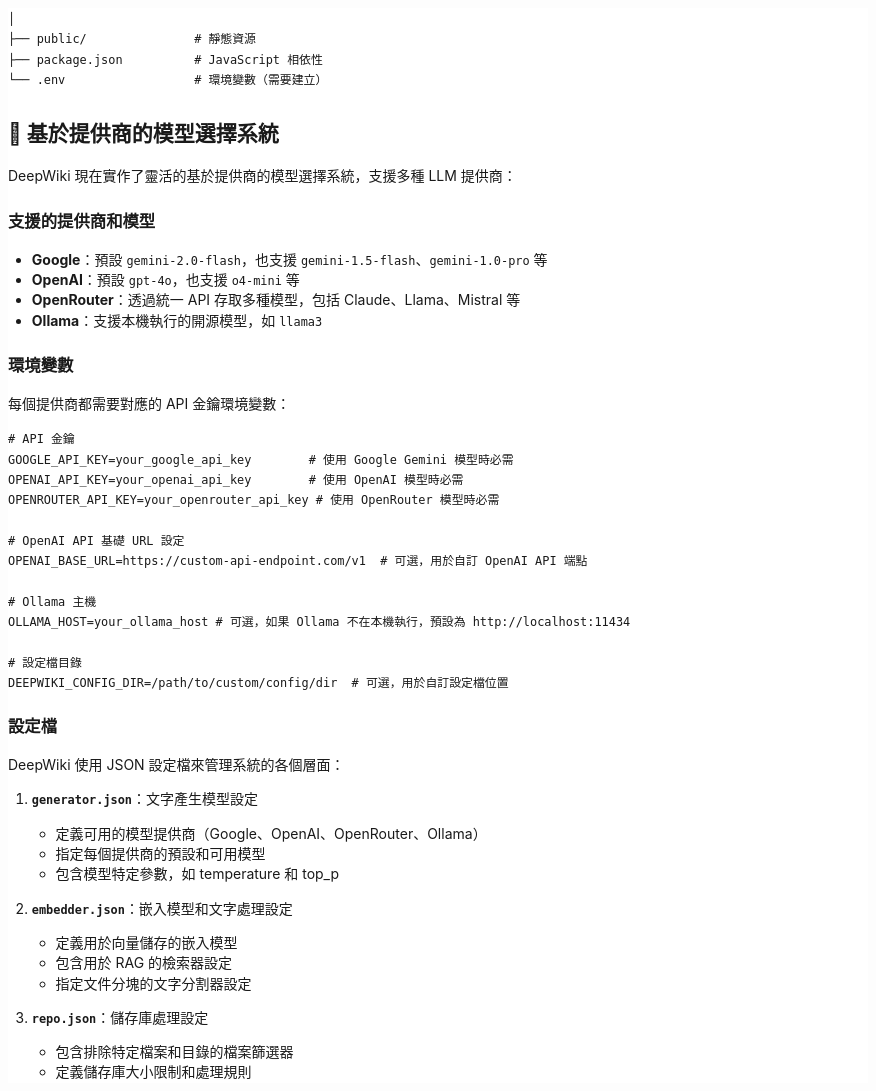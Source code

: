 ```
│
├── public/               # 靜態資源
├── package.json          # JavaScript 相依性
└── .env                  # 環境變數（需要建立）
```

## 🤖 基於提供商的模型選擇系統

DeepWiki 現在實作了靈活的基於提供商的模型選擇系統，支援多種 LLM 提供商：

### 支援的提供商和模型

- **Google**：預設 `gemini-2.0-flash`，也支援 `gemini-1.5-flash`、`gemini-1.0-pro` 等
- **OpenAI**：預設 `gpt-4o`，也支援 `o4-mini` 等
- **OpenRouter**：透過統一 API 存取多種模型，包括 Claude、Llama、Mistral 等
- **Ollama**：支援本機執行的開源模型，如 `llama3`

### 環境變數

每個提供商都需要對應的 API 金鑰環境變數：

```
# API 金鑰
GOOGLE_API_KEY=your_google_api_key        # 使用 Google Gemini 模型時必需
OPENAI_API_KEY=your_openai_api_key        # 使用 OpenAI 模型時必需
OPENROUTER_API_KEY=your_openrouter_api_key # 使用 OpenRouter 模型時必需

# OpenAI API 基礎 URL 設定
OPENAI_BASE_URL=https://custom-api-endpoint.com/v1  # 可選，用於自訂 OpenAI API 端點

# Ollama 主機
OLLAMA_HOST=your_ollama_host # 可選，如果 Ollama 不在本機執行，預設為 http://localhost:11434

# 設定檔目錄
DEEPWIKI_CONFIG_DIR=/path/to/custom/config/dir  # 可選，用於自訂設定檔位置
```

### 設定檔

DeepWiki 使用 JSON 設定檔來管理系統的各個層面：

1. **`generator.json`**：文字產生模型設定
   - 定義可用的模型提供商（Google、OpenAI、OpenRouter、Ollama）
   - 指定每個提供商的預設和可用模型
   - 包含模型特定參數，如 temperature 和 top_p

2. **`embedder.json`**：嵌入模型和文字處理設定
   - 定義用於向量儲存的嵌入模型
   - 包含用於 RAG 的檢索器設定
   - 指定文件分塊的文字分割器設定

3. **`repo.json`**：儲存庫處理設定
   - 包含排除特定檔案和目錄的檔案篩選器
   - 定義儲存庫大小限制和處理規則
